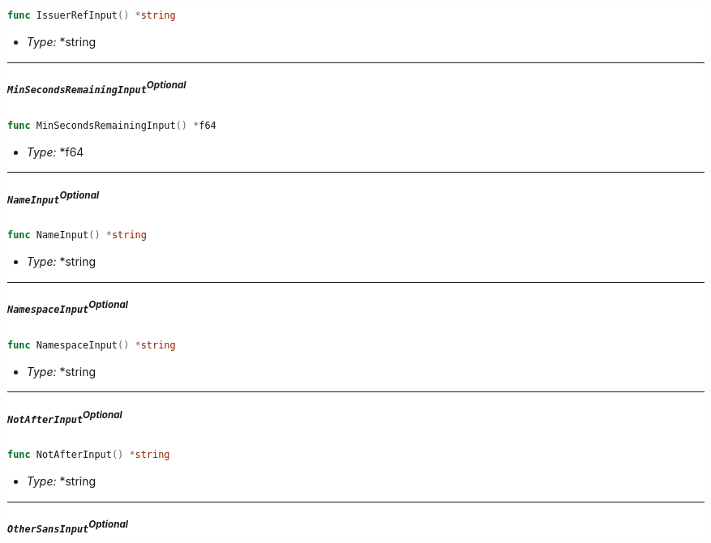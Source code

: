 ```go
func IssuerRefInput() *string
```

- *Type:* *string

---

##### `MinSecondsRemainingInput`<sup>Optional</sup> <a name="MinSecondsRemainingInput" id="@cdktf/provider-vault.pkiSecretBackendSign.PkiSecretBackendSign.property.minSecondsRemainingInput"></a>

```go
func MinSecondsRemainingInput() *f64
```

- *Type:* *f64

---

##### `NameInput`<sup>Optional</sup> <a name="NameInput" id="@cdktf/provider-vault.pkiSecretBackendSign.PkiSecretBackendSign.property.nameInput"></a>

```go
func NameInput() *string
```

- *Type:* *string

---

##### `NamespaceInput`<sup>Optional</sup> <a name="NamespaceInput" id="@cdktf/provider-vault.pkiSecretBackendSign.PkiSecretBackendSign.property.namespaceInput"></a>

```go
func NamespaceInput() *string
```

- *Type:* *string

---

##### `NotAfterInput`<sup>Optional</sup> <a name="NotAfterInput" id="@cdktf/provider-vault.pkiSecretBackendSign.PkiSecretBackendSign.property.notAfterInput"></a>

```go
func NotAfterInput() *string
```

- *Type:* *string

---

##### `OtherSansInput`<sup>Optional</sup> <a name="OtherSansInput" id="@cdktf/provider-vault.pkiSecretBackendSign.PkiSecretBackendSign.property.otherSansInput"></a>
